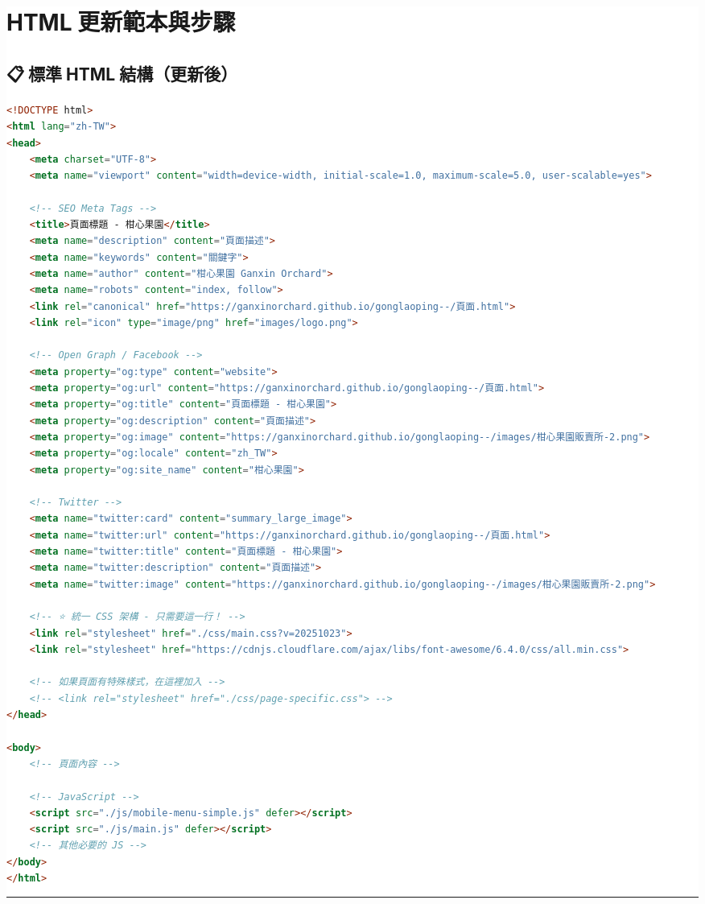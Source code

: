 # HTML 更新範本與步驟

## 📋 標準 HTML 結構（更新後）

```html
<!DOCTYPE html>
<html lang="zh-TW">
<head>
    <meta charset="UTF-8">
    <meta name="viewport" content="width=device-width, initial-scale=1.0, maximum-scale=5.0, user-scalable=yes">
    
    <!-- SEO Meta Tags -->
    <title>頁面標題 - 柑心果園</title>
    <meta name="description" content="頁面描述">
    <meta name="keywords" content="關鍵字">
    <meta name="author" content="柑心果園 Ganxin Orchard">
    <meta name="robots" content="index, follow">
    <link rel="canonical" href="https://ganxinorchard.github.io/gonglaoping--/頁面.html">
    <link rel="icon" type="image/png" href="images/logo.png">
    
    <!-- Open Graph / Facebook -->
    <meta property="og:type" content="website">
    <meta property="og:url" content="https://ganxinorchard.github.io/gonglaoping--/頁面.html">
    <meta property="og:title" content="頁面標題 - 柑心果園">
    <meta property="og:description" content="頁面描述">
    <meta property="og:image" content="https://ganxinorchard.github.io/gonglaoping--/images/柑心果園販賣所-2.png">
    <meta property="og:locale" content="zh_TW">
    <meta property="og:site_name" content="柑心果園">
    
    <!-- Twitter -->
    <meta name="twitter:card" content="summary_large_image">
    <meta name="twitter:url" content="https://ganxinorchard.github.io/gonglaoping--/頁面.html">
    <meta name="twitter:title" content="頁面標題 - 柑心果園">
    <meta name="twitter:description" content="頁面描述">
    <meta name="twitter:image" content="https://ganxinorchard.github.io/gonglaoping--/images/柑心果園販賣所-2.png">
    
    <!-- ⭐ 統一 CSS 架構 - 只需要這一行！ -->
    <link rel="stylesheet" href="./css/main.css?v=20251023">
    <link rel="stylesheet" href="https://cdnjs.cloudflare.com/ajax/libs/font-awesome/6.4.0/css/all.min.css">
    
    <!-- 如果頁面有特殊樣式，在這裡加入 -->
    <!-- <link rel="stylesheet" href="./css/page-specific.css"> -->
</head>

<body>
    <!-- 頁面內容 -->
    
    <!-- JavaScript -->
    <script src="./js/mobile-menu-simple.js" defer></script>
    <script src="./js/main.js" defer></script>
    <!-- 其他必要的 JS -->
</body>
</html>
```

---